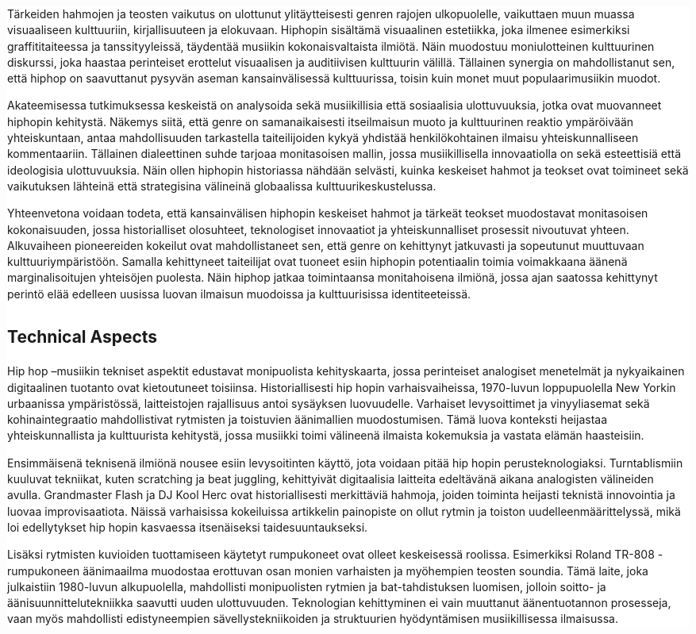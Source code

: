 Tärkeiden hahmojen ja teosten vaikutus on ulottunut ylitäytteisesti genren rajojen ulkopuolelle,
vaikuttaen muun muassa visuaaliseen kulttuuriin, kirjallisuuteen ja elokuvaan. Hiphopin sisältämä
visuaalinen estetiikka, joka ilmenee esimerkiksi graffititaiteessa ja tanssityyleissä, täydentää
musiikin kokonaisvaltaista ilmiötä. Näin muodostuu moniulotteinen kulttuurinen diskurssi, joka
haastaa perinteiset erottelut visuaalisen ja auditiivisen kulttuurin välillä. Tällainen synergia on
mahdollistanut sen, että hiphop on saavuttanut pysyvän aseman kansainvälisessä kulttuurissa, toisin
kuin monet muut populaarimusiikin muodot.

Akateemisessa tutkimuksessa keskeistä on analysoida sekä musiikillisia että sosiaalisia
ulottuvuuksia, jotka ovat muovanneet hiphopin kehitystä. Näkemys siitä, että genre on
samanaikaisesti itseilmaisun muoto ja kulttuurinen reaktio ympäröivään yhteiskuntaan, antaa
mahdollisuuden tarkastella taiteilijoiden kykyä yhdistää henkilökohtainen ilmaisu yhteiskunnalliseen
kommentaariin. Tällainen dialeettinen suhde tarjoaa monitasoisen mallin, jossa musiikillisella
innovaatiolla on sekä esteettisiä että ideologisia ulottuvuuksia. Näin ollen hiphopin historiassa
nähdään selvästi, kuinka keskeiset hahmot ja teokset ovat toimineet sekä vaikutuksen lähteinä että
strategisina välineinä globaalissa kulttuurikeskustelussa.

Yhteenvetona voidaan todeta, että kansainvälisen hiphopin keskeiset hahmot ja tärkeät teokset
muodostavat monitasoisen kokonaisuuden, jossa historialliset olosuhteet, teknologiset innovaatiot ja
yhteiskunnalliset prosessit nivoutuvat yhteen. Alkuvaiheen pioneereiden kokeilut ovat
mahdollistaneet sen, että genre on kehittynyt jatkuvasti ja sopeutunut muuttuvaan
kulttuuriympäristöön. Samalla kehittyneet taiteilijat ovat tuoneet esiin hiphopin potentiaalin
toimia voimakkaana äänenä marginalisoitujen yhteisöjen puolesta. Näin hiphop jatkaa toimintaansa
monitahoisena ilmiönä, jossa ajan saatossa kehittynyt perintö elää edelleen uusissa luovan ilmaisun
muodoissa ja kulttuurisissa identiteeteissä.

## Technical Aspects

Hip hop –musiikin tekniset aspektit edustavat monipuolista kehityskaarta, jossa perinteiset
analogiset menetelmät ja nykyaikainen digitaalinen tuotanto ovat kietoutuneet toisiinsa.
Historiallisesti hip hopin varhaisvaiheissa, 1970-luvun loppupuolella New Yorkin urbaanissa
ympäristössä, laitteistojen rajallisuus antoi sysäyksen luovuudelle. Varhaiset levysoittimet ja
vinyyliasemat sekä kohinaintegraatio mahdollistivat rytmisten ja toistuvien äänimallien
muodostumisen. Tämä luova konteksti heijastaa yhteiskunnallista ja kulttuurista kehitystä, jossa
musiikki toimi välineenä ilmaista kokemuksia ja vastata elämän haasteisiin.

Ensimmäisenä teknisenä ilmiönä nousee esiin levysoitinten käyttö, jota voidaan pitää hip hopin
perusteknologiaksi. Turntablismiin kuuluvat tekniikat, kuten scratching ja beat juggling,
kehittyivät digitaalisia laitteita edeltävänä aikana analogisten välineiden avulla. Grandmaster
Flash ja DJ Kool Herc ovat historiallisesti merkittäviä hahmoja, joiden toiminta heijasti teknistä
innovointia ja luovaa improvisaatiota. Näissä varhaisissa kokeiluissa artikkelin painopiste on ollut
rytmin ja toiston uudelleenmäärittelyssä, mikä loi edellytykset hip hopin kasvaessa itsenäiseksi
taidesuuntaukseksi.

Lisäksi rytmisten kuvioiden tuottamiseen käytetyt rumpukoneet ovat olleet keskeisessä roolissa.
Esimerkiksi Roland TR-808 -rumpukoneen äänimaailma muodostaa erottuvan osan monien varhaisten ja
myöhempien teosten soundia. Tämä laite, joka julkaistiin 1980-luvun alkupuolella, mahdollisti
monipuolisten rytmien ja bat-tahdistuksen luomisen, jolloin soitto- ja äänisuunnittelutekniikka
saavutti uuden ulottuvuuden. Teknologian kehittyminen ei vain muuttanut äänentuotannon prosesseja,
vaan myös mahdollisti edistyneempien sävellystekniikoiden ja struktuurien hyödyntämisen
musiikillisessa ilmaisussa.

